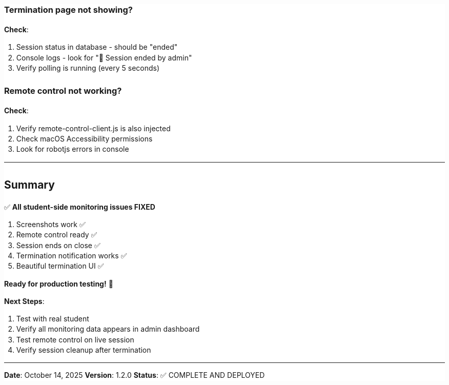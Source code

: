 ### Termination page not showing?

**Check**:
1. Session status in database - should be "ended"
2. Console logs - look for "🛑 Session ended by admin"
3. Verify polling is running (every 5 seconds)

### Remote control not working?

**Check**:
1. Verify remote-control-client.js is also injected
2. Check macOS Accessibility permissions
3. Look for robotjs errors in console

---

## Summary

✅ **All student-side monitoring issues FIXED**

1. Screenshots work ✅
2. Remote control ready ✅  
3. Session ends on close ✅
4. Termination notification works ✅
5. Beautiful termination UI ✅

**Ready for production testing!** 🚀

**Next Steps**:
1. Test with real student
2. Verify all monitoring data appears in admin dashboard
3. Test remote control on live session
4. Verify session cleanup after termination

---

**Date**: October 14, 2025
**Version**: 1.2.0
**Status**: ✅ COMPLETE AND DEPLOYED
